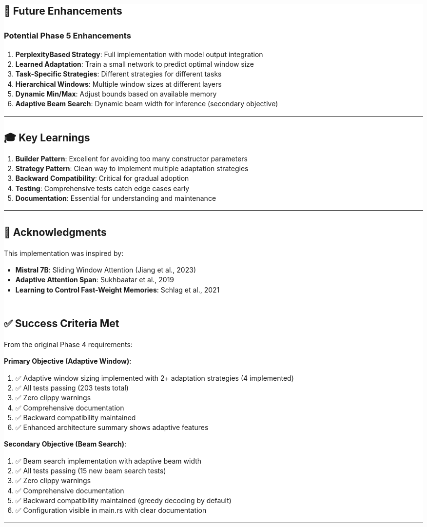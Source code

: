 
## 🔮 Future Enhancements

### Potential Phase 5 Enhancements

1. **PerplexityBased Strategy**: Full implementation with model output integration
2. **Learned Adaptation**: Train a small network to predict optimal window size
3. **Task-Specific Strategies**: Different strategies for different tasks
4. **Hierarchical Windows**: Multiple window sizes at different layers
5. **Dynamic Min/Max**: Adjust bounds based on available memory
6. **Adaptive Beam Search**: Dynamic beam width for inference (secondary objective)

---

## 🎓 Key Learnings

1. **Builder Pattern**: Excellent for avoiding too many constructor parameters
2. **Strategy Pattern**: Clean way to implement multiple adaptation strategies
3. **Backward Compatibility**: Critical for gradual adoption
4. **Testing**: Comprehensive tests catch edge cases early
5. **Documentation**: Essential for understanding and maintenance

---

## 🙏 Acknowledgments

This implementation was inspired by:
- **Mistral 7B**: Sliding Window Attention (Jiang et al., 2023)
- **Adaptive Attention Span**: Sukhbaatar et al., 2019
- **Learning to Control Fast-Weight Memories**: Schlag et al., 2021

---

## ✅ Success Criteria Met

From the original Phase 4 requirements:

**Primary Objective (Adaptive Window)**:
1. ✅ Adaptive window sizing implemented with 2+ adaptation strategies (4 implemented)
2. ✅ All tests passing (203 tests total)
3. ✅ Zero clippy warnings
4. ✅ Comprehensive documentation
5. ✅ Backward compatibility maintained
6. ✅ Enhanced architecture summary shows adaptive features

**Secondary Objective (Beam Search)**:
1. ✅ Beam search implementation with adaptive beam width
2. ✅ All tests passing (15 new beam search tests)
3. ✅ Zero clippy warnings
4. ✅ Comprehensive documentation
5. ✅ Backward compatibility maintained (greedy decoding by default)
6. ✅ Configuration visible in main.rs with clear documentation

---